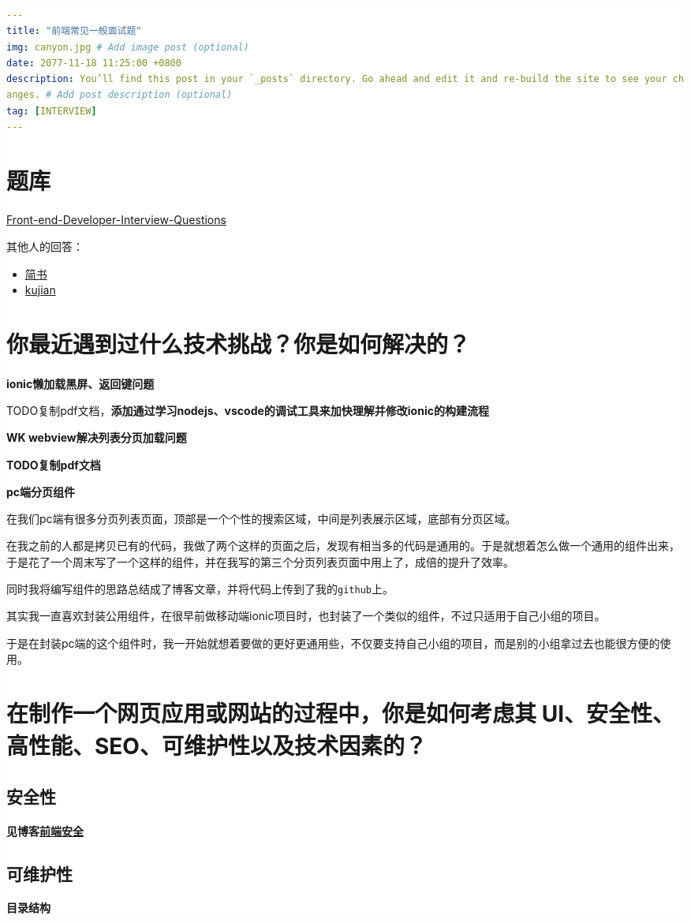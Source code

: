 ```yaml
---
title: "前端常见一般面试题"
img: canyon.jpg # Add image post (optional)
date: 2077-11-18 11:25:00 +0800
description: You’ll find this post in your `_posts` directory. Go ahead and edit it and re-build the site to see your changes. # Add post description (optional)
tag: [INTERVIEW]
---
```


# 题库

[Front-end-Developer-Interview-Questions](https://github.com/h5bp/Front-end-Developer-Interview-Questions)

其他人的回答：

* [简书](http://www.jianshu.com/p/d93c8dab3895)
* [kujian](http://caibaojian.com/f2e-interview.html)

# 你最近遇到过什么技术挑战？你是如何解决的？

**ionic懒加载黑屏、返回键问题**

TODO复制pdf文档，**添加通过学习nodejs、vscode的调试工具来加快理解并修改ionic的构建流程**

**WK webview解决列表分页加载问题**

**TODO复制pdf文档**

**pc端分页组件**

在我们pc端有很多分页列表页面，顶部是一个个性的搜索区域，中间是列表展示区域，底部有分页区域。

在我之前的人都是拷贝已有的代码，我做了两个这样的页面之后，发现有相当多的代码是通用的。于是就想着怎么做一个通用的组件出来，于是花了一个周末写了一个这样的组件，并在我写的第三个分页列表页面中用上了，成倍的提升了效率。

同时我将编写组件的思路总结成了博客文章，并将代码上传到了我的`github`上。

其实我一直喜欢封装公用组件，在很早前做移动端ionic项目时，也封装了一个类似的组件，不过只适用于自己小组的项目。

于是在封装pc端的这个组件时，我一开始就想着要做的更好更通用些，不仅要支持自己小组的项目，而是别的小组拿过去也能很方便的使用。

# 在制作一个网页应用或网站的过程中，你是如何考虑其 UI、安全性、高性能、SEO、可维护性以及技术因素的？

## 安全性

**见博客[前端安全](https://hellogithub2014.github.io/web-safe/)**

## 可维护性

**目录结构**

